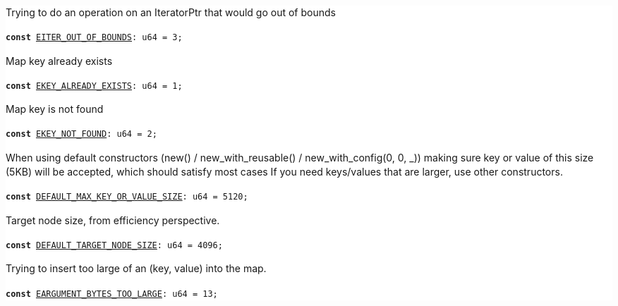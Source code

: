 Trying to do an operation on an IteratorPtr that would go out of bounds


<pre><code><b>const</b> <a href="big_ordered_map.md#0x1_big_ordered_map_EITER_OUT_OF_BOUNDS">EITER_OUT_OF_BOUNDS</a>: u64 = 3;
</code></pre>



<a id="0x1_big_ordered_map_EKEY_ALREADY_EXISTS"></a>

Map key already exists


<pre><code><b>const</b> <a href="big_ordered_map.md#0x1_big_ordered_map_EKEY_ALREADY_EXISTS">EKEY_ALREADY_EXISTS</a>: u64 = 1;
</code></pre>



<a id="0x1_big_ordered_map_EKEY_NOT_FOUND"></a>

Map key is not found


<pre><code><b>const</b> <a href="big_ordered_map.md#0x1_big_ordered_map_EKEY_NOT_FOUND">EKEY_NOT_FOUND</a>: u64 = 2;
</code></pre>



<a id="0x1_big_ordered_map_DEFAULT_MAX_KEY_OR_VALUE_SIZE"></a>

When using default constructors (new() / new_with_reusable() / new_with_config(0, 0, _))
making sure key or value of this size (5KB) will be accepted, which should satisfy most cases
If you need keys/values that are larger, use other constructors.


<pre><code><b>const</b> <a href="big_ordered_map.md#0x1_big_ordered_map_DEFAULT_MAX_KEY_OR_VALUE_SIZE">DEFAULT_MAX_KEY_OR_VALUE_SIZE</a>: u64 = 5120;
</code></pre>



<a id="0x1_big_ordered_map_DEFAULT_TARGET_NODE_SIZE"></a>

Target node size, from efficiency perspective.


<pre><code><b>const</b> <a href="big_ordered_map.md#0x1_big_ordered_map_DEFAULT_TARGET_NODE_SIZE">DEFAULT_TARGET_NODE_SIZE</a>: u64 = 4096;
</code></pre>



<a id="0x1_big_ordered_map_EARGUMENT_BYTES_TOO_LARGE"></a>

Trying to insert too large of an (key, value) into the map.


<pre><code><b>const</b> <a href="big_ordered_map.md#0x1_big_ordered_map_EARGUMENT_BYTES_TOO_LARGE">EARGUMENT_BYTES_TOO_LARGE</a>: u64 = 13;
</code></pre>



<a id="0x1_big_ordered_map_EBORROW_MUT_REQUIRES_CONSTANT_VALUE_SIZE"></a>
